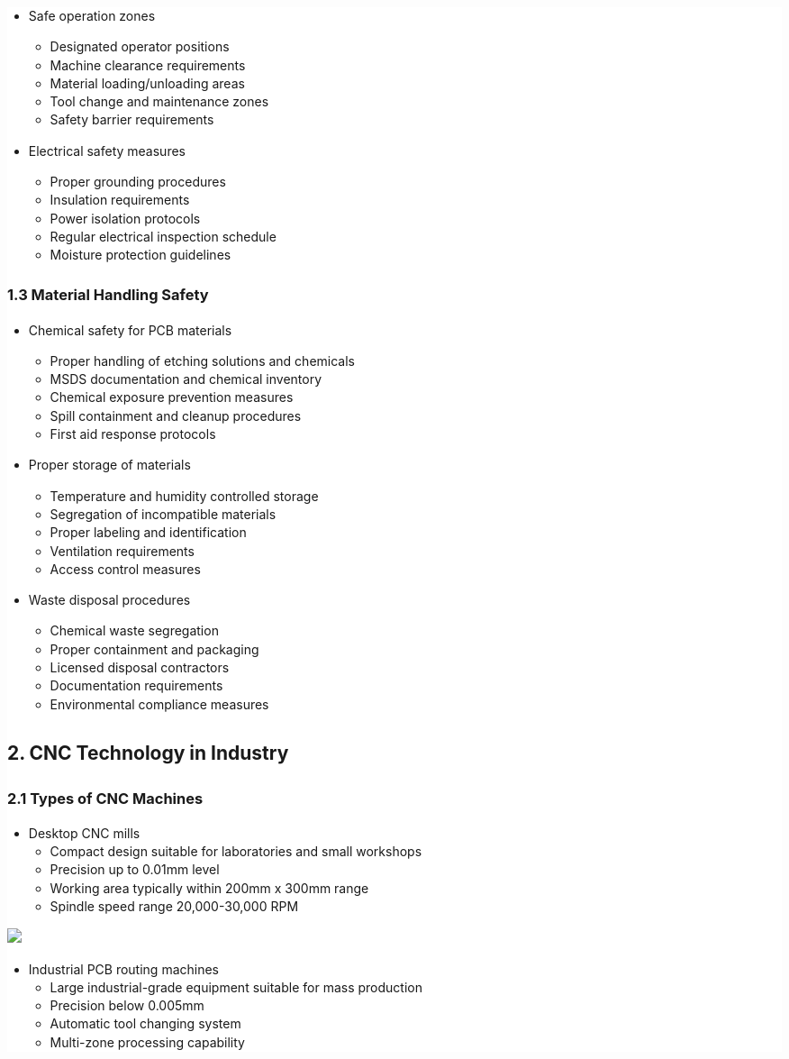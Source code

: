 - Safe operation zones
  - Designated operator positions
  - Machine clearance requirements
  - Material loading/unloading areas
  - Tool change and maintenance zones
  - Safety barrier requirements

- Electrical safety measures
  - Proper grounding procedures
  - Insulation requirements
  - Power isolation protocols
  - Regular electrical inspection schedule
  - Moisture protection guidelines

### 1.3 Material Handling Safety
- Chemical safety for PCB materials
  - Proper handling of etching solutions and chemicals
  - MSDS documentation and chemical inventory
  - Chemical exposure prevention measures
  - Spill containment and cleanup procedures
  - First aid response protocols

- Proper storage of materials
  - Temperature and humidity controlled storage
  - Segregation of incompatible materials
  - Proper labeling and identification
  - Ventilation requirements
  - Access control measures

- Waste disposal procedures
  - Chemical waste segregation
  - Proper containment and packaging
  - Licensed disposal contractors
  - Documentation requirements
  - Environmental compliance measures

## 2. CNC Technology in Industry
### 2.1 Types of CNC Machines
- Desktop CNC mills
  - Compact design suitable for laboratories and small workshops
  - Precision up to 0.01mm level
  - Working area typically within 200mm x 300mm range
  - Spindle speed range 20,000-30,000 RPM

![](https://unncfab.oss-cn-hangzhou.aliyuncs.com/img/AL/20250416193958037.png)

- Industrial PCB routing machines
  - Large industrial-grade equipment suitable for mass production
  - Precision below 0.005mm
  - Automatic tool changing system
  - Multi-zone processing capability
